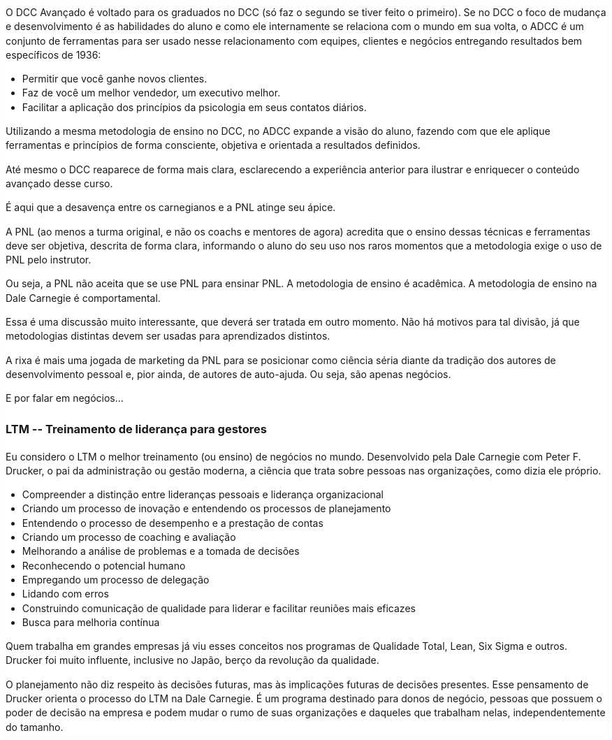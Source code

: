 O DCC Avançado é voltado para os graduados no DCC (só faz o segundo se tiver feito o primeiro). Se no DCC o foco de mudança e desenvolvimento é as habilidades do aluno e como ele internamente se relaciona com o mundo em sua volta, o ADCC é um conjunto de ferramentas para ser usado nesse relacionamento com equipes, clientes e negócios entregando resultados bem específicos de 1936:

- Permitir que você ganhe novos clientes.
- Faz de você um melhor vendedor, um executivo melhor.
- Facilitar a aplicação dos princípios da psicologia em seus contatos diários.

Utilizando a mesma metodologia de ensino no DCC, no ADCC expande a visão do aluno, fazendo com que ele aplique ferramentas e princípios de forma consciente, objetiva e orientada a resultados definidos.

Até mesmo o DCC reaparece de forma mais clara, esclarecendo a experiência anterior para ilustrar e enriquecer o conteúdo avançado desse curso.

É aqui que a desavença entre os carnegianos e a PNL atinge seu ápice. 

A PNL (ao menos a turma original, e não os coachs e mentores de agora) acredita que o ensino dessas técnicas e ferramentas deve ser objetiva, descrita de forma clara, informando o aluno do seu uso nos raros momentos que a metodologia exige o uso de PNL pelo instrutor.

Ou seja, a PNL não aceita que se use PNL para ensinar PNL. A metodologia de ensino é acadêmica. A metodologia de ensino na Dale Carnegie é comportamental.

Essa é uma discussão muito interessante, que deverá ser tratada em outro momento. Não há motivos para tal divisão, já que metodologias distintas devem ser usadas para aprendizados distintos.

A rixa é mais uma jogada de marketing da PNL para se posicionar como ciência séria diante da tradição dos autores de desenvolvimento pessoal e, pior ainda, de autores de auto-ajuda. Ou seja, são apenas negócios.

E por falar em negócios...

### LTM -- Treinamento de liderança para gestores

Eu considero o LTM o melhor treinamento (ou ensino) de negócios no mundo. Desenvolvido pela Dale Carnegie com Peter F. Drucker, o pai da administração ou gestão moderna, a ciência que trata sobre pessoas nas organizações, como dizia ele próprio.

- Compreender a distinção entre lideranças pessoais e liderança organizacional
- Criando um processo de inovação e entendendo os processos de planejamento
- Entendendo o processo de desempenho e a prestação de contas
- Criando um processo de coaching e avaliação
- Melhorando a análise de problemas e a tomada de decisões
- Reconhecendo o potencial humano
- Empregando um processo de delegação
- Lidando com erros
- Construindo comunicação de qualidade para liderar e facilitar reuniões mais eficazes
- Busca para melhoria contínua

Quem trabalha em grandes empresas já viu esses conceitos nos programas de Qualidade Total, Lean, Six Sigma e outros. Drucker foi muito influente, inclusive no Japão, berço da revolução da qualidade.

O planejamento não diz respeito às decisões futuras, mas às implicações futuras de decisões presentes. Esse pensamento de Drucker orienta o processo do LTM na Dale Carnegie. É um programa destinado para donos de negócio, pessoas que possuem o poder de decisão na empresa e podem mudar o rumo de suas organizações e daqueles que trabalham nelas, independentemente do tamanho.
